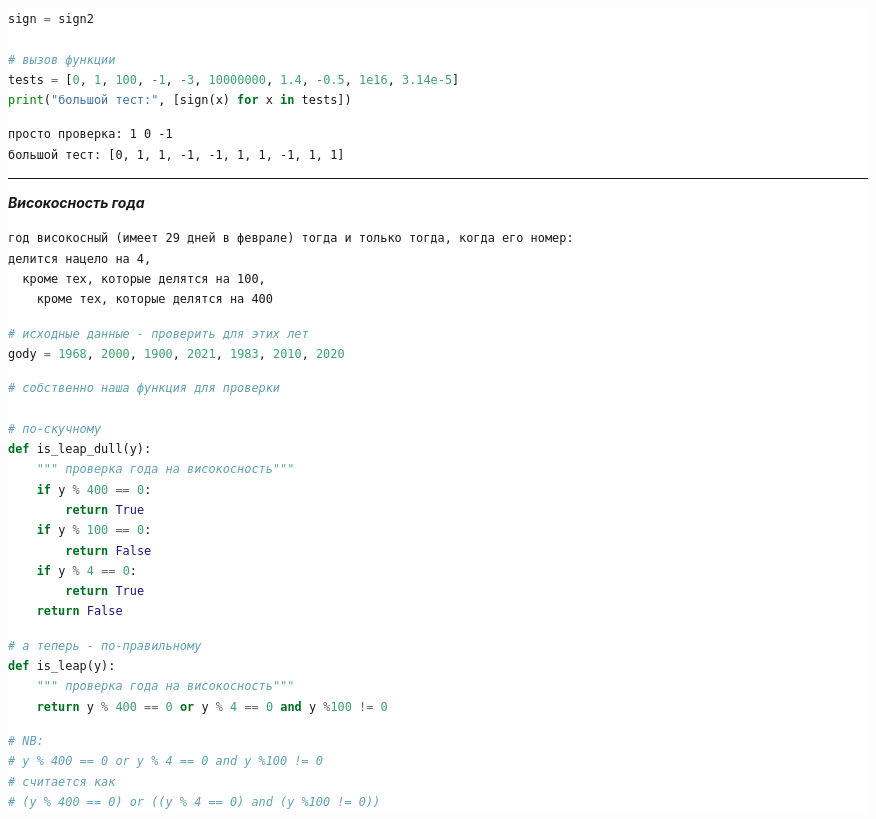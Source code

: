 ```python
sign = sign2

# вызов функции
tests = [0, 1, 100, -1, -3, 10000000, 1.4, -0.5, 1e16, 3.14e-5]
print("большой тест:", [sign(x) for x in tests])
```

    просто проверка: 1 0 -1
    большой тест: [0, 1, 1, -1, -1, 1, 1, -1, 1, 1]


---
***Високосность года***

    год високосный (имеет 29 дней в феврале) тогда и только тогда, когда его номер:
    делится нацело на 4,
      кроме тех, которые делятся на 100,
        кроме тех, которые делятся на 400


```python
# исходные данные - проверить для этих лет
gody = 1968, 2000, 1900, 2021, 1983, 2010, 2020
```


```python
# собственно наша функция для проверки

# по-скучному
def is_leap_dull(y):
    """ проверка года на високосность"""
    if y % 400 == 0:
        return True
    if y % 100 == 0:
        return False
    if y % 4 == 0:
        return True
    return False
```


```python
# а теперь - по-правильному
def is_leap(y):
    """ проверка года на високосность"""
    return y % 400 == 0 or y % 4 == 0 and y %100 != 0
```


```python
# NB: 
# y % 400 == 0 or y % 4 == 0 and y %100 != 0
# считается как 
# (y % 400 == 0) or ((y % 4 == 0) and (y %100 != 0))
```

